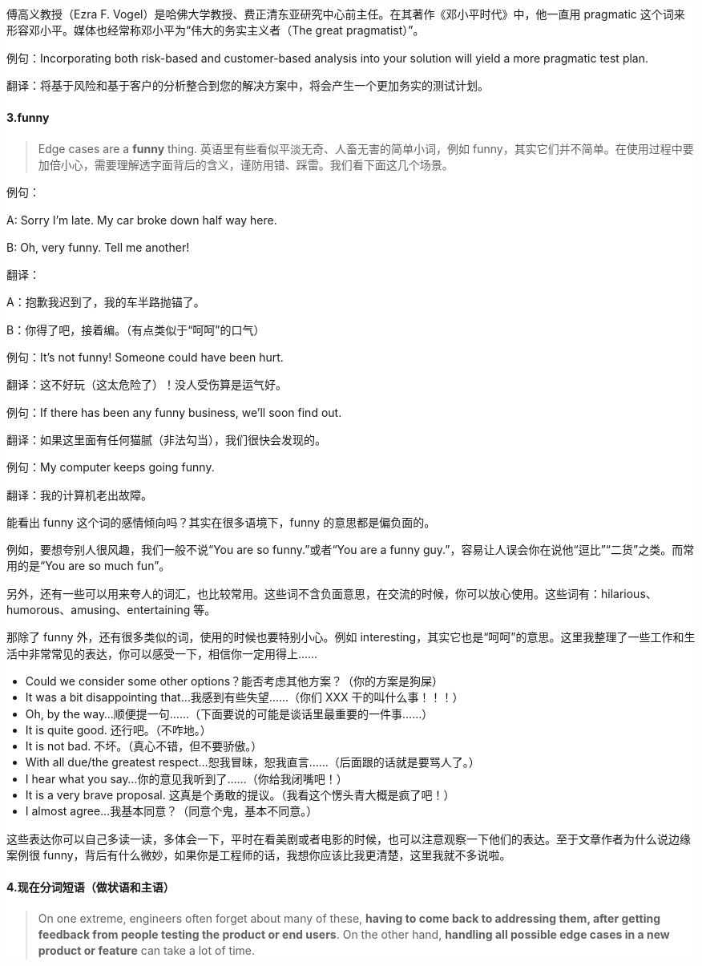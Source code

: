 傅高义教授（Ezra F. Vogel）是哈佛大学教授、费正清东亚研究中心前主任。在其著作《邓小平时代》中，他一直用 pragmatic 这个词来形容邓小平。媒体也经常称邓小平为“伟大的务实主义者（The great pragmatist）”。

例句：Incorporating both risk-based and customer-based analysis into your solution will yield a more pragmatic test plan.

翻译：将基于风险和基于客户的分析整合到您的解决方案中，将会产生一个更加务实的测试计划。
#### 3.funny
> Edge cases are a **funny** thing.
英语里有些看似平淡无奇、人畜无害的简单小词，例如 funny，其实它们并不简单。在使用过程中要加倍小心，需要理解透字面背后的含义，谨防用错、踩雷。我们看下面这几个场景。

例句：

A: Sorry I’m late. My car broke down half way here.

B: Oh, very funny. Tell me another!

翻译：

A：抱歉我迟到了，我的车半路抛锚了。

B：你得了吧，接着编。（有点类似于“呵呵”的口气）

例句：It’s not funny! Someone could have been hurt.

翻译：这不好玩（这太危险了）！没人受伤算是运气好。

例句：If there has been any funny business, we’ll soon find out.

翻译：如果这里面有任何猫腻（非法勾当），我们很快会发现的。

例句：My computer keeps going funny.

翻译：我的计算机老出故障。

能看出 funny 这个词的感情倾向吗？其实在很多语境下，funny 的意思都是偏负面的。

例如，要想夸别人很风趣，我们一般不说“You are so funny.”或者“You are a funny guy.”，容易让人误会你在说他“逗比”“二货”之类。而常用的是“You are so much fun”。

另外，还有一些可以用来夸人的词汇，也比较常用。这些词不含负面意思，在交流的时候，你可以放心使用。这些词有：hilarious、humorous、amusing、entertaining 等。

那除了 funny 外，还有很多类似的词，使用的时候也要特别小心。例如 interesting，其实它也是“呵呵”的意思。这里我整理了一些工作和生活中非常常见的表达，你可以感受一下，相信你一定用得上……
* Could we consider some other options？能否考虑其他方案？（你的方案是狗屎）
* It was a bit disappointing that…我感到有些失望……（你们 XXX 干的叫什么事！！！）
* Oh, by the way…顺便提一句……（下面要说的可能是谈话里最重要的一件事……）
* It is quite good. 还行吧。（不咋地。）
* It is not bad. 不坏。（真心不错，但不要骄傲。）
* With all due/the greatest respect…恕我冒昧，恕我直言……（后面跟的话就是要骂人了。）
* I hear what you say…你的意见我听到了……（你给我闭嘴吧！）
* It is a very brave proposal. 这真是个勇敢的提议。（我看这个愣头青大概是疯了吧！）
* I almost agree…我基本同意？（同意个鬼，基本不同意。）

这些表达你可以自己多读一读，多体会一下，平时在看美剧或者电影的时候，也可以注意观察一下他们的表达。至于文章作者为什么说边缘案例很 funny，背后有什么微妙，如果你是工程师的话，我想你应该比我更清楚，这里我就不多说啦。
#### 4.现在分词短语（做状语和主语）
> On one extreme, engineers often forget about many of these, **having to come back to addressing them, after getting feedback from people testing the product or end users**. On the other hand, **handling all possible edge cases in a new product or feature** can take a lot of time.
